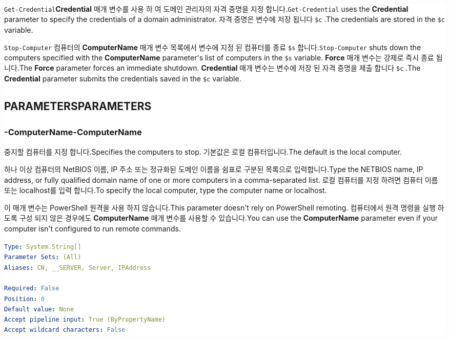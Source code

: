 <span data-ttu-id="0d0ef-136">`Get-Credential`**Credential** 매개 변수를 사용 하 여 도메인 관리자의 자격 증명을 지정 합니다.</span><span class="sxs-lookup"><span data-stu-id="0d0ef-136">`Get-Credential` uses the **Credential** parameter to specify the credentials of a domain administrator.</span></span> <span data-ttu-id="0d0ef-137">자격 증명은 변수에 저장 됩니다 `$c` .</span><span class="sxs-lookup"><span data-stu-id="0d0ef-137">The credentials are stored in the `$c` variable.</span></span>

<span data-ttu-id="0d0ef-138">`Stop-Computer` 컴퓨터의 **ComputerName** 매개 변수 목록에서 변수에 지정 된 컴퓨터를 종료 `$s` 합니다.</span><span class="sxs-lookup"><span data-stu-id="0d0ef-138">`Stop-Computer` shuts down the computers specified with the **ComputerName** parameter's list of computers in the `$s` variable.</span></span> <span data-ttu-id="0d0ef-139">**Force** 매개 변수는 강제로 즉시 종료 됩니다.</span><span class="sxs-lookup"><span data-stu-id="0d0ef-139">The **Force** parameter forces an immediate shutdown.</span></span> <span data-ttu-id="0d0ef-140">**Credential** 매개 변수는 변수에 저장 된 자격 증명을 제출 합니다 `$c` .</span><span class="sxs-lookup"><span data-stu-id="0d0ef-140">The **Credential** parameter submits the credentials saved in the `$c` variable.</span></span>

## <span data-ttu-id="0d0ef-141">PARAMETERS</span><span class="sxs-lookup"><span data-stu-id="0d0ef-141">PARAMETERS</span></span>

### <span data-ttu-id="0d0ef-142">-ComputerName</span><span class="sxs-lookup"><span data-stu-id="0d0ef-142">-ComputerName</span></span>

<span data-ttu-id="0d0ef-143">중지할 컴퓨터를 지정 합니다.</span><span class="sxs-lookup"><span data-stu-id="0d0ef-143">Specifies the computers to stop.</span></span> <span data-ttu-id="0d0ef-144">기본값은 로컬 컴퓨터입니다.</span><span class="sxs-lookup"><span data-stu-id="0d0ef-144">The default is the local computer.</span></span>

<span data-ttu-id="0d0ef-145">하나 이상 컴퓨터의 NetBIOS 이름, IP 주소 또는 정규화된 도메인 이름을 쉼표로 구분된 목록으로 입력합니다.</span><span class="sxs-lookup"><span data-stu-id="0d0ef-145">Type the NETBIOS name, IP address, or fully qualified domain name of one or more computers in a comma-separated list.</span></span> <span data-ttu-id="0d0ef-146">로컬 컴퓨터를 지정 하려면 컴퓨터 이름 또는 localhost를 입력 합니다.</span><span class="sxs-lookup"><span data-stu-id="0d0ef-146">To specify the local computer, type the computer name or localhost.</span></span>

<span data-ttu-id="0d0ef-147">이 매개 변수는 PowerShell 원격을 사용 하지 않습니다.</span><span class="sxs-lookup"><span data-stu-id="0d0ef-147">This parameter doesn't rely on PowerShell remoting.</span></span> <span data-ttu-id="0d0ef-148">컴퓨터에서 원격 명령을 실행 하도록 구성 되지 않은 경우에도 **ComputerName** 매개 변수를 사용할 수 있습니다.</span><span class="sxs-lookup"><span data-stu-id="0d0ef-148">You can use the **ComputerName** parameter even if your computer isn't configured to run remote commands.</span></span>

```yaml
Type: System.String[]
Parameter Sets: (All)
Aliases: CN, __SERVER, Server, IPAddress

Required: False
Position: 0
Default value: None
Accept pipeline input: True (ByPropertyName)
Accept wildcard characters: False
```
